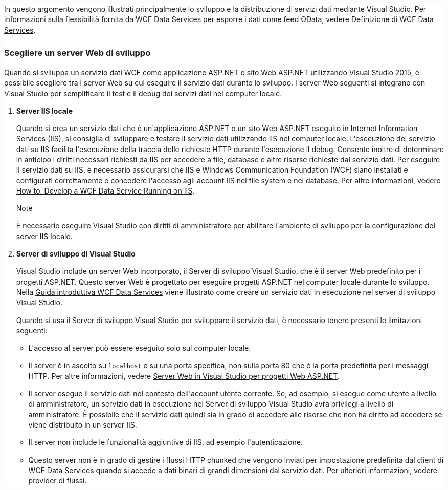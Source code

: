 In questo argomento vengono illustrati principalmente lo sviluppo e la distribuzione di servizi dati mediante Visual Studio. Per informazioni sulla flessibilità fornita da WCF Data Services per esporre i dati come feed OData, vedere Definizione di [WCF Data Services](defining-wcf-data-services.md).

### <a name="choose-a-development-web-server"></a>Scegliere un server Web di sviluppo

Quando si sviluppa un servizio dati WCF come applicazione ASP.NET o sito Web ASP.NET utilizzando Visual Studio 2015, è possibile scegliere tra i server Web su cui eseguire il servizio dati durante lo sviluppo. I server Web seguenti si integrano con Visual Studio per semplificare il test e il debug dei servizi dati nel computer locale.

1. **Server IIS locale**

     Quando si crea un servizio dati che è un'applicazione ASP.NET o un sito Web ASP.NET eseguito in Internet Information Services (IIS), si consiglia di sviluppare e testare il servizio dati utilizzando IIS nel computer locale. L'esecuzione del servizio dati su IIS facilita l'esecuzione della traccia delle richieste HTTP durante l'esecuzione il debug. Consente inoltre di determinare in anticipo i diritti necessari richiesti da IIS per accedere a file, database e altre risorse richieste dal servizio dati. Per eseguire il servizio dati su IIS, è necessario assicurarsi che IIS e Windows Communication Foundation (WCF) siano installati e configurati correttamente e concedere l'accesso agli account IIS nel file system e nei database. Per altre informazioni, vedere [How to: Develop a WCF Data Service Running on IIS](how-to-develop-a-wcf-data-service-running-on-iis.md).

    > [!NOTE]
    > È necessario eseguire Visual Studio con diritti di amministratore per abilitare l'ambiente di sviluppo per la configurazione del server IIS locale.

2. **Server di sviluppo di Visual Studio**

     Visual Studio include un server Web incorporato, il Server di sviluppo Visual Studio, che è il server Web predefinito per i progetti ASP.NET. Questo server Web è progettato per eseguire progetti ASP.NET nel computer locale durante lo sviluppo. Nella [Guida introduttiva WCF Data Services](quickstart-wcf-data-services.md) viene illustrato come creare un servizio dati in esecuzione nel server di sviluppo Visual Studio.

     Quando si usa il Server di sviluppo Visual Studio per sviluppare il servizio dati, è necessario tenere presenti le limitazioni seguenti:

    - L'accesso al server può essere eseguito solo sul computer locale.

    - Il server è in ascolto su `localhost` e su una porta specifica, non sulla porta 80 che è la porta predefinita per i messaggi HTTP. Per altre informazioni, vedere [Server Web in Visual Studio per progetti Web ASP.NET](https://docs.microsoft.com/previous-versions/aspnet/58wxa9w5(v=vs.120)).

    - Il server esegue il servizio dati nel contesto dell'account utente corrente. Se, ad esempio, si esegue come utente a livello di amministratore, un servizio dati in esecuzione nel Server di sviluppo Visual Studio avrà privilegi a livello di amministratore. È possibile che il servizio dati quindi sia in grado di accedere alle risorse che non ha diritto ad accedere se viene distribuito in un server IIS.

    - Il server non include le funzionalità aggiuntive di IIS, ad esempio l'autenticazione.

    - Questo server non è in grado di gestire i flussi HTTP chunked che vengono inviati per impostazione predefinita dal client di WCF Data Services quando si accede a dati binari di grandi dimensioni dal servizio dati. Per ulteriori informazioni, vedere [provider di flussi](streaming-provider-wcf-data-services.md).

